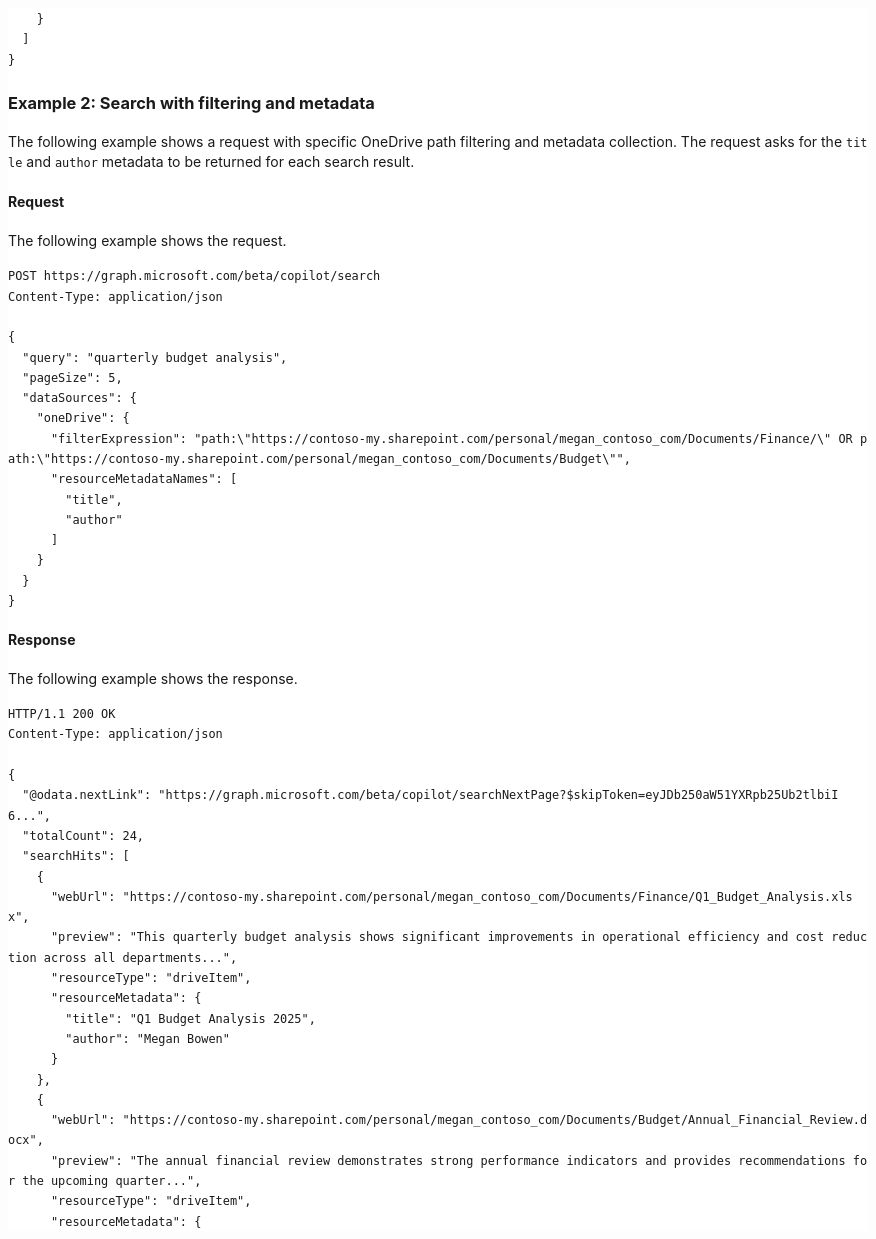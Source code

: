 ```http
    }
  ]
}
```

### Example 2: Search with filtering and metadata

The following example shows a request with specific OneDrive path filtering and metadata collection. The request asks for the `title` and `author` metadata to be returned for each search result.

#### Request

The following example shows the request.

```http
POST https://graph.microsoft.com/beta/copilot/search
Content-Type: application/json

{
  "query": "quarterly budget analysis",
  "pageSize": 5,
  "dataSources": {
    "oneDrive": {
      "filterExpression": "path:\"https://contoso-my.sharepoint.com/personal/megan_contoso_com/Documents/Finance/\" OR path:\"https://contoso-my.sharepoint.com/personal/megan_contoso_com/Documents/Budget\"",
      "resourceMetadataNames": [
        "title",
        "author"
      ]
    }
  }
}
```

#### Response

The following example shows the response.

```http
HTTP/1.1 200 OK
Content-Type: application/json

{
  "@odata.nextLink": "https://graph.microsoft.com/beta/copilot/searchNextPage?$skipToken=eyJDb250aW51YXRpb25Ub2tlbiI6...",
  "totalCount": 24,
  "searchHits": [
    {
      "webUrl": "https://contoso-my.sharepoint.com/personal/megan_contoso_com/Documents/Finance/Q1_Budget_Analysis.xlsx",
      "preview": "This quarterly budget analysis shows significant improvements in operational efficiency and cost reduction across all departments...",
      "resourceType": "driveItem",
      "resourceMetadata": {
        "title": "Q1 Budget Analysis 2025",
        "author": "Megan Bowen"
      }
    },
    {
      "webUrl": "https://contoso-my.sharepoint.com/personal/megan_contoso_com/Documents/Budget/Annual_Financial_Review.docx",
      "preview": "The annual financial review demonstrates strong performance indicators and provides recommendations for the upcoming quarter...",
      "resourceType": "driveItem",
      "resourceMetadata": {
```
